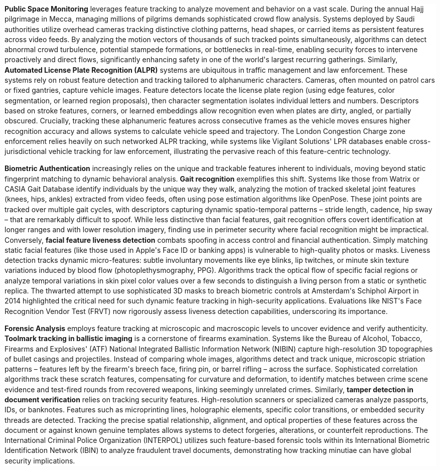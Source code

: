 **Public Space Monitoring** leverages feature tracking to analyze movement and behavior on a vast scale. During the annual Hajj pilgrimage in Mecca, managing millions of pilgrims demands sophisticated crowd flow analysis. Systems deployed by Saudi authorities utilize overhead cameras tracking distinctive clothing patterns, head shapes, or carried items as persistent features across video feeds. By analyzing the motion vectors of thousands of such tracked points simultaneously, algorithms can detect abnormal crowd turbulence, potential stampede formations, or bottlenecks in real-time, enabling security forces to intervene proactively and direct flows, significantly enhancing safety in one of the world's largest recurring gatherings. Similarly, **Automated License Plate Recognition (ALPR)** systems are ubiquitous in traffic management and law enforcement. These systems rely on robust feature detection and tracking tailored to alphanumeric characters. Cameras, often mounted on patrol cars or fixed gantries, capture vehicle images. Feature detectors locate the license plate region (using edge features, color segmentation, or learned region proposals), then character segmentation isolates individual letters and numbers. Descriptors based on stroke features, corners, or learned embeddings allow recognition even when plates are dirty, angled, or partially obscured. Crucially, tracking these alphanumeric features across consecutive frames as the vehicle moves ensures higher recognition accuracy and allows systems to calculate vehicle speed and trajectory. The London Congestion Charge zone enforcement relies heavily on such networked ALPR tracking, while systems like Vigilant Solutions' LPR databases enable cross-jurisdictional vehicle tracking for law enforcement, illustrating the pervasive reach of this feature-centric technology.

**Biometric Authentication** increasingly relies on the unique and trackable features inherent to individuals, moving beyond static fingerprint matching to dynamic behavioral analysis. **Gait recognition** exemplifies this shift. Systems like those from Watrix or CASIA Gait Database identify individuals by the unique way they walk, analyzing the motion of tracked skeletal joint features (knees, hips, ankles) extracted from video feeds, often using pose estimation algorithms like OpenPose. These joint points are tracked over multiple gait cycles, with descriptors capturing dynamic spatio-temporal patterns – stride length, cadence, hip sway – that are remarkably difficult to spoof. While less distinctive than facial features, gait recognition offers covert identification at longer ranges and with lower resolution imagery, finding use in perimeter security where facial recognition might be impractical. Conversely, **facial feature liveness detection** combats spoofing in access control and financial authentication. Simply matching static facial features (like those used in Apple's Face ID or banking apps) is vulnerable to high-quality photos or masks. Liveness detection tracks dynamic micro-features: subtle involuntary movements like eye blinks, lip twitches, or minute skin texture variations induced by blood flow (photoplethysmography, PPG). Algorithms track the optical flow of specific facial regions or analyze temporal variations in skin pixel color values over a few seconds to distinguish a living person from a static or synthetic replica. The thwarted attempt to use sophisticated 3D masks to breach biometric controls at Amsterdam's Schiphol Airport in 2014 highlighted the critical need for such dynamic feature tracking in high-security applications. Evaluations like NIST's Face Recognition Vendor Test (FRVT) now rigorously assess liveness detection capabilities, underscoring its importance.

**Forensic Analysis** employs feature tracking at microscopic and macroscopic levels to uncover evidence and verify authenticity. **Toolmark tracking in ballistic imaging** is a cornerstone of firearms examination. Systems like the Bureau of Alcohol, Tobacco, Firearms and Explosives' (ATF) National Integrated Ballistic Information Network (NIBIN) capture high-resolution 3D topographies of bullet casings and projectiles. Instead of comparing whole images, algorithms detect and track unique, microscopic striation patterns – features left by the firearm's breech face, firing pin, or barrel rifling – across the surface. Sophisticated correlation algorithms track these scratch features, compensating for curvature and deformation, to identify matches between crime scene evidence and test-fired rounds from recovered weapons, linking seemingly unrelated crimes. Similarly, **tamper detection in document verification** relies on tracking security features. High-resolution scanners or specialized cameras analyze passports, IDs, or banknotes. Features such as microprinting lines, holographic elements, specific color transitions, or embedded security threads are detected. Tracking the precise spatial relationship, alignment, and optical properties of these features across the document or against known genuine templates allows systems to detect forgeries, alterations, or counterfeit reproductions. The International Criminal Police Organization (INTERPOL) utilizes such feature-based forensic tools within its International Biometric Identification Network (IBIN) to analyze fraudulent travel documents, demonstrating how tracking minutiae can have global security implications.
